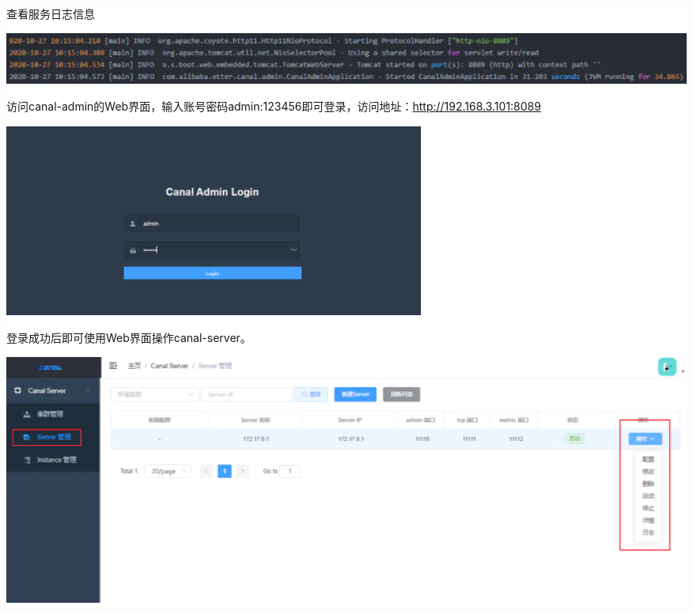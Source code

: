 查看服务日志信息

![img](阿里Canal实时同步MySQL数据到ES等其他存储的开源神器/28.png)

访问canal-admin的Web界面，输入账号密码admin:123456即可登录，访问地址：http://192.168.3.101:8089

![img](阿里Canal实时同步MySQL数据到ES等其他存储的开源神器/29.png)

登录成功后即可使用Web界面操作canal-server。

![img](阿里Canal实时同步MySQL数据到ES等其他存储的开源神器/30.png)


